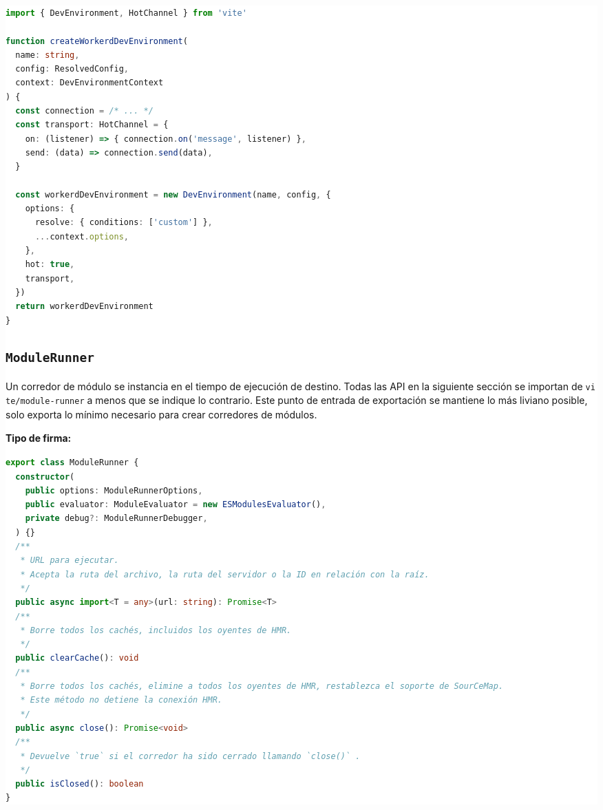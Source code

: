 ```ts
import { DevEnvironment, HotChannel } from 'vite'

function createWorkerdDevEnvironment(
  name: string,
  config: ResolvedConfig,
  context: DevEnvironmentContext
) {
  const connection = /* ... */
  const transport: HotChannel = {
    on: (listener) => { connection.on('message', listener) },
    send: (data) => connection.send(data),
  }

  const workerdDevEnvironment = new DevEnvironment(name, config, {
    options: {
      resolve: { conditions: ['custom'] },
      ...context.options,
    },
    hot: true,
    transport,
  })
  return workerdDevEnvironment
}
```

## `ModuleRunner`

Un corredor de módulo se instancia en el tiempo de ejecución de destino. Todas las API en la siguiente sección se importan de `vite/module-runner` a menos que se indique lo contrario. Este punto de entrada de exportación se mantiene lo más liviano posible, solo exporta lo mínimo necesario para crear corredores de módulos.

**Tipo de firma:**

```ts
export class ModuleRunner {
  constructor(
    public options: ModuleRunnerOptions,
    public evaluator: ModuleEvaluator = new ESModulesEvaluator(),
    private debug?: ModuleRunnerDebugger,
  ) {}
  /**
   * URL para ejecutar.
   * Acepta la ruta del archivo, la ruta del servidor o la ID en relación con la raíz.
   */
  public async import<T = any>(url: string): Promise<T>
  /**
   * Borre todos los cachés, incluidos los oyentes de HMR.
   */
  public clearCache(): void
  /**
   * Borre todos los cachés, elimine a todos los oyentes de HMR, restablezca el soporte de SourCeMap.
   * Este método no detiene la conexión HMR.
   */
  public async close(): Promise<void>
  /**
   * Devuelve `true` si el corredor ha sido cerrado llamando `close()` .
   */
  public isClosed(): boolean
}
```
